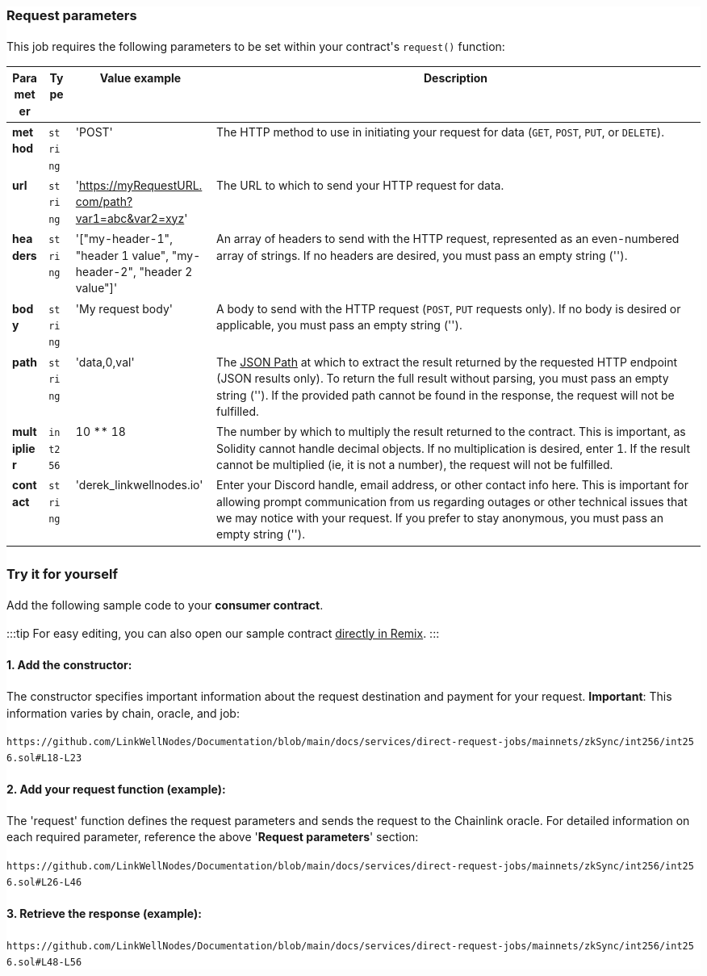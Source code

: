 ### Request parameters

This job requires the following parameters to be set within your contract's `request()` function:

| Parameter | Type | Value example | Description |
|-------------|-------------|------------------------------------------------|------------------------------------------------------------------------------------------------------------------------------------|
| **method** | `string` | 'POST' | The HTTP method to use in initiating your request for data (`GET`, `POST`, `PUT`, or `DELETE`). |
| **url** | `string` | 'https://myRequestURL.com/path?var1=abc&var2=xyz' | The URL to which to send your HTTP request for data. |
| **headers** | `string` | '["my-header-1", "header 1 value", "my-header-2", "header 2 value"]' | An array of headers to send with the HTTP request, represented as an even-numbered array of strings. If no headers are desired, you must pass an empty string (''). |
| **body** | `string` | 'My request body' | A body to send with the HTTP request (`POST`, `PUT` requests only). If no body is desired or applicable, you must pass an empty string (''). |
| **path** | `string` | 'data,0,val' | The [JSON Path](https://jsonpath.com/) at which to extract the result returned by the requested HTTP endpoint (JSON results only). To return the full result without parsing, you must pass an empty string (''). If the provided path cannot be found in the response, the request will not be fulfilled. |
| **multiplier** | `int256` | 10 ** 18 | The number by which to multiply the result returned to the contract. This is important, as Solidity cannot handle decimal objects. If no multiplication is desired, enter 1. If the result cannot be multiplied (ie, it is not a number), the request will not be fulfilled. |
| **contact** | `string` | 'derek_linkwellnodes.io' | Enter your Discord handle, email address, or other contact info here. This is important for allowing prompt communication from us regarding outages or other technical issues that we may notice with your request. If you prefer to stay anonymous, you must pass an empty string (''). |

### Try it for yourself

Add the following sample code to your **consumer contract**.

:::tip
For easy editing, you can also open our sample contract [directly in Remix](https://remix.ethereum.org/#activate=github&url=https://github.com/LinkWellNodes/Documentation/blob/main/docs/services/direct-request-jobs/mainnets/zkSync/int256/int256.sol).
:::

#### 1. Add the constructor:

The constructor specifies important information about the request destination and payment for your request. **Important**: This information varies by chain, oracle, and job: 

```sol reference
https://github.com/LinkWellNodes/Documentation/blob/main/docs/services/direct-request-jobs/mainnets/zkSync/int256/int256.sol#L18-L23
```

#### 2. Add your request function (example):
The 'request' function defines the request parameters and sends the request to the Chainlink oracle. For detailed information on each required parameter, reference the above '**Request parameters**' section:

```sol reference
https://github.com/LinkWellNodes/Documentation/blob/main/docs/services/direct-request-jobs/mainnets/zkSync/int256/int256.sol#L26-L46
```

#### 3. Retrieve the response (example):

```sol reference
https://github.com/LinkWellNodes/Documentation/blob/main/docs/services/direct-request-jobs/mainnets/zkSync/int256/int256.sol#L48-L56
```
